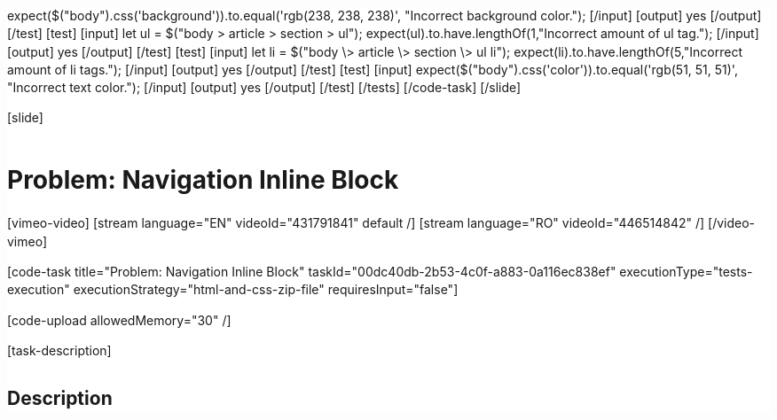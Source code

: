 expect($("body").css('background')).to.equal('rgb(238, 238, 238)', "Incorrect background color.");
[/input]
[output]
yes
[/output]
[/test]
[test]
[input]
let ul = $("body \> article \> section \> ul");
expect(ul).to.have.lengthOf(1,"Incorrect amount of ul tag.");
[/input]
[output]
yes
[/output]
[/test]
[test]
[input]
let li = $("body \> article \> section \> ul li");
expect(li).to.have.lengthOf(5,"Incorrect amount of li tags.");
[/input]
[output]
yes
[/output]
[/test]
[test]
[input]
expect($("body").css('color')).to.equal('rgb(51, 51, 51)', "Incorrect text color.");
[/input]
[output]
yes
[/output]
[/test]
[/tests]
[/code-task]
[/slide]

[slide]

# Problem: Navigation Inline Block

[vimeo-video]
[stream language="EN" videoId="431791841" default /]
[stream language="RO" videoId="446514842" /]
[/video-vimeo]

[code-task title="Problem: Navigation Inline Block" taskId="00dc40db-2b53-4c0f-a883-0a116ec838ef" executionType="tests-execution" executionStrategy="html-and-css-zip-file" requiresInput="false"]

[code-upload allowedMemory="30" /]

[task-description]

## Description
